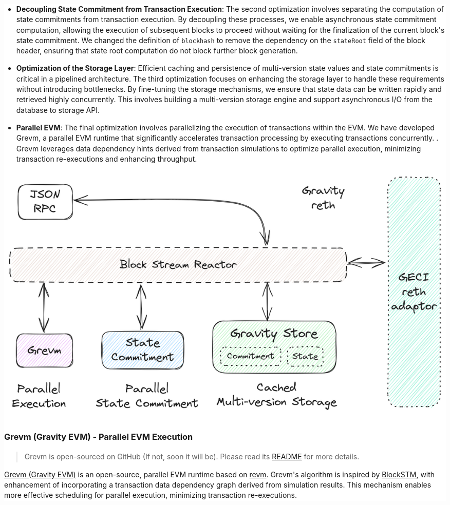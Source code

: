 - **Decoupling State Commitment from Transaction Execution**: The second optimization involves
  separating the computation of state commitments from transaction execution. By decoupling these
  processes, we enable asynchronous state commitment computation, allowing the execution of
  subsequent blocks to proceed without waiting for the finalization of the current block's state
  commitment. We changed the definition of `blockhash` to remove the dependency on the `stateRoot`
  field of the block header, ensuring that state root computation do not block further block
  generation.

- **Optimization of the Storage Layer**: Efficient caching and persistence of multi-version state
  values and state commitments is critical in a pipelined architecture. The third optimization
  focuses on enhancing the storage layer to handle these requirements without introducing
  bottlenecks. By fine-tuning the storage mechanisms, we ensure that state data can be written
  rapidly and retrieved highly concurrently. This involves building a multi-version storage engine
  and support asynchronous I/O from the database to storage API.

- **Parallel EVM**: The final optimization involves parallelizing the execution of transactions
  within the EVM. We have developed Grevm, a parallel EVM runtime that significantly accelerates
  transaction processing by executing transactions concurrently. . Grevm leverages data dependency
  hints derived from transaction simulations to optimize parallel execution, minimizing transaction
  re-executions and enhancing throughput.

![Gravity Reth Architecture](./assets/gravity_reth_pipeline.png)

### Grevm (Gravity EVM) - Parallel EVM Execution

> Grevm is open-sourced on GitHub (If not, soon it will be). Please read its
> [README](https://github.com/Galxe/grevm/blob/main/README.md) for more details.

[Grevm (Gravity EVM)](https://github.com/Galxe/grevm) is an open-source, parallel EVM runtime based
on [revm](https://github.com/bluealloy/revm). Grevm's algorithm is inspired by
[BlockSTM](https://arxiv.org/abs/2203.06871), with enhancement of incorporating a transaction data
dependency graph derived from simulation results. This mechanism enables more effective scheduling
for parallel execution, minimizing transaction re-executions.
